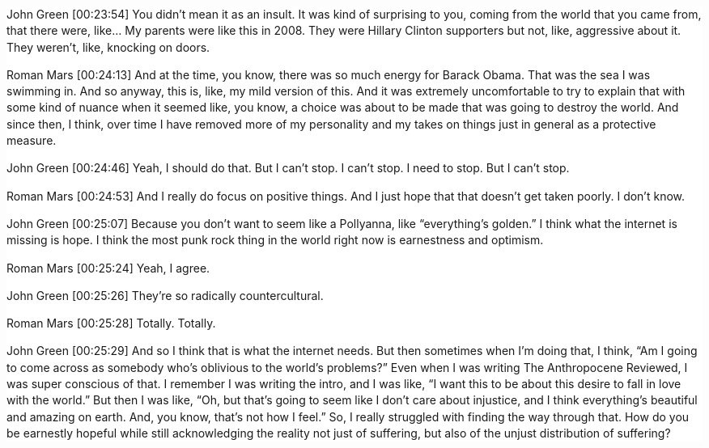 
John Green 
[00:23:54] 
You didn’t mean it as an insult. It was kind of surprising to you, coming from the world that you came from, that there were, like… My parents were like this in 2008. They were Hillary Clinton supporters but not, like, aggressive about it. They weren’t, like, knocking on doors. 


Roman Mars 
[00:24:13] 
And at the time, you know, there was so much energy for Barack Obama. That was the sea I was swimming in. And so anyway, this is, like, my mild version of this. And it was extremely uncomfortable to try to explain that with some kind of nuance when it seemed like, you know, a choice was about to be made that was going to destroy the world. And since then, I think, over time I have removed more of my personality and my takes on things just in general as a protective measure. 


John Green 
[00:24:46] 
Yeah, I should do that. But I can’t stop. I can’t stop. I need to stop. But I can’t stop. 


Roman Mars 
[00:24:53] 
And I really do focus on positive things. And I just hope that that doesn’t get taken poorly. I don’t know. 


John Green 
[00:25:07] 
Because you don’t want to seem like a Pollyanna, like “everything’s golden.” I think what the internet is missing is hope. I think the most punk rock thing in the world right now is earnestness and optimism. 


Roman Mars 
[00:25:24] 
Yeah, I agree. 


John Green 
[00:25:26] 
They’re so radically countercultural. 


Roman Mars 
[00:25:28] 
Totally. Totally. 


John Green 
[00:25:29] 
And so I think that is what the internet needs. But then sometimes when I’m doing that, I think, “Am I going to come across as somebody who’s oblivious to the world’s problems?” Even when I was writing The Anthropocene Reviewed, I was super conscious of that. I remember I was writing the intro, and I was like, “I want this to be about this desire to fall in love with the world.” But then I was like, “Oh, but that’s going to seem like I don’t care about injustice, and I think everything’s beautiful and amazing on earth. And, you know, that’s not how I feel.” So, I really struggled with finding the way through that. How do you be earnestly hopeful while still acknowledging the reality not just of suffering, but also of the unjust distribution of suffering? 
